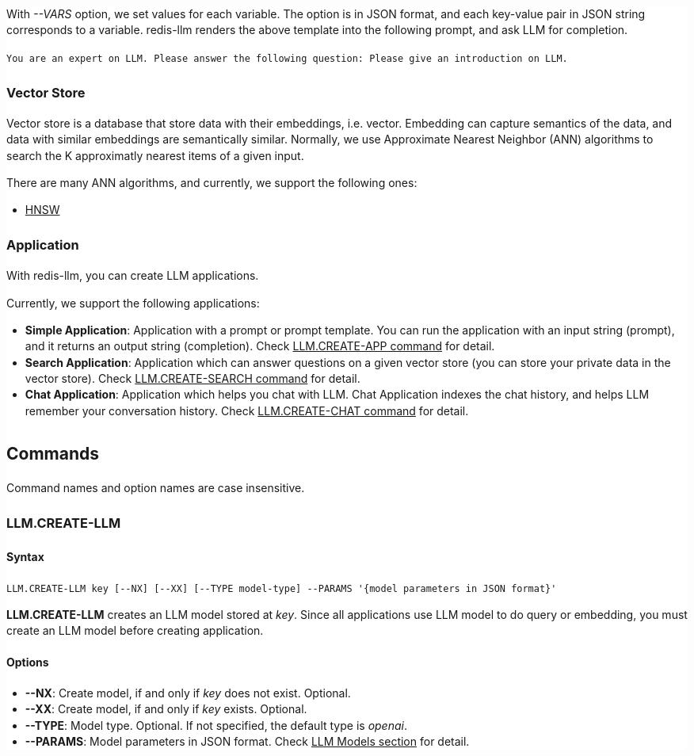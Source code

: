 With *--VARS* option, we set values for each variable. The option is in JSON format, and each key-value pair in JSON string corresponds to a variable. redis-llm renders the above template into the following prompt, and ask LLM for completion.

```
You are an expert on LLM. Please answer the following question: Please give an introduction on LLM.
```

### Vector Store

Vector store is a database that store data with their embeddings, i.e. vector. Embedding can capture semantics of the data, and data with similar embeddings are semantically similar. Normally, we use Approximate Nearest Neighbor (ANN) algorithms to search the K approximatly nearest items of a given input.

There are many ANN algorithms, and currently, we support the following ones:

- [HNSW](https://github.com/nmslib/hnswlib)

### Application

With redis-llm, you can create LLM applications.

Currently, we support the following applications:

- **Simple Application**: Application with a prompt or prompt template. You can run the application with an input string (prompt), and it returns an output string (completion). Check [LLM.CREATE-APP command](#llmcreate-app) for detail.
- **Search Application**: Application which can answer questions on a given vector store (you can store your private data in the vector store). Check [LLM.CREATE-SEARCH command](#llmcreate-search) for detail.
- **Chat Application**: Application which helps you chat with LLM. Chat Application indexes the chat history, and helps LLM remember your conversation history. Check [LLM.CREATE-CHAT command](#llmcreate-chat) for detail.

## Commands

Command names and option names are case insensitive.

### LLM.CREATE-LLM

#### Syntax

```
LLM.CREATE-LLM key [--NX] [--XX] [--TYPE model-type] --PARAMS '{model parameters in JSON format}'
```

**LLM.CREATE-LLM** creates an LLM model stored at *key*. Since all applications use LLM model to do query or embedding, you must create an LLM model before creating application.

#### Options

- **--NX**: Create model, if and only if *key* does not exist. Optional.
- **--XX**: Create model, if and only if *key* exists. Optional.
- **--TYPE**: Model type. Optional. If not specified, the default type is *openai*.
- **--PARAMS**: Model parameters in JSON format. Check [LLM Models section](#llm-models) for detail.
